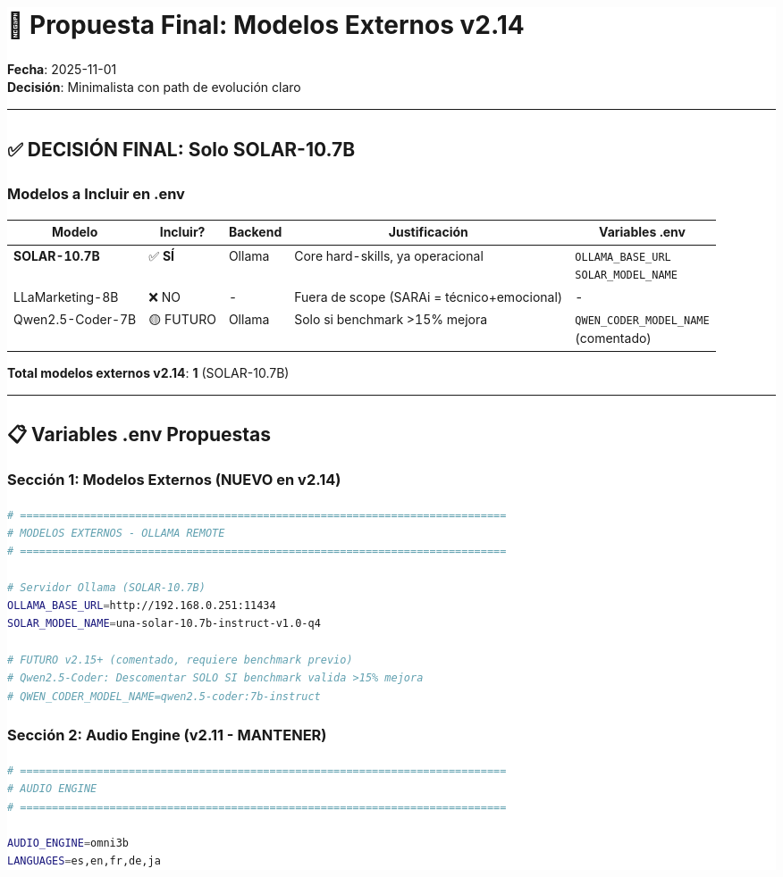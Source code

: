 # 🎯 Propuesta Final: Modelos Externos v2.14

**Fecha**: 2025-11-01  
**Decisión**: Minimalista con path de evolución claro

---

## ✅ DECISIÓN FINAL: Solo SOLAR-10.7B

### Modelos a Incluir en .env

| Modelo | Incluir? | Backend | Justificación | Variables .env |
|--------|----------|---------|---------------|----------------|
| **SOLAR-10.7B** | ✅ **SÍ** | Ollama | Core hard-skills, ya operacional | `OLLAMA_BASE_URL`<br>`SOLAR_MODEL_NAME` |
| LLaMarketing-8B | ❌ NO | - | Fuera de scope (SARAi = técnico+emocional) | - |
| Qwen2.5-Coder-7B | 🟡 FUTURO | Ollama | Solo si benchmark >15% mejora | `QWEN_CODER_MODEL_NAME`<br>(comentado) |

**Total modelos externos v2.14**: **1** (SOLAR-10.7B)

---

## 📋 Variables .env Propuestas

### Sección 1: Modelos Externos (NUEVO en v2.14)

```bash
# ============================================================================
# MODELOS EXTERNOS - OLLAMA REMOTE
# ============================================================================

# Servidor Ollama (SOLAR-10.7B)
OLLAMA_BASE_URL=http://192.168.0.251:11434
SOLAR_MODEL_NAME=una-solar-10.7b-instruct-v1.0-q4

# FUTURO v2.15+ (comentado, requiere benchmark previo)
# Qwen2.5-Coder: Descomentar SOLO SI benchmark valida >15% mejora
# QWEN_CODER_MODEL_NAME=qwen2.5-coder:7b-instruct
```

### Sección 2: Audio Engine (v2.11 - MANTENER)

```bash
# ============================================================================
# AUDIO ENGINE
# ============================================================================

AUDIO_ENGINE=omni3b
LANGUAGES=es,en,fr,de,ja
```
